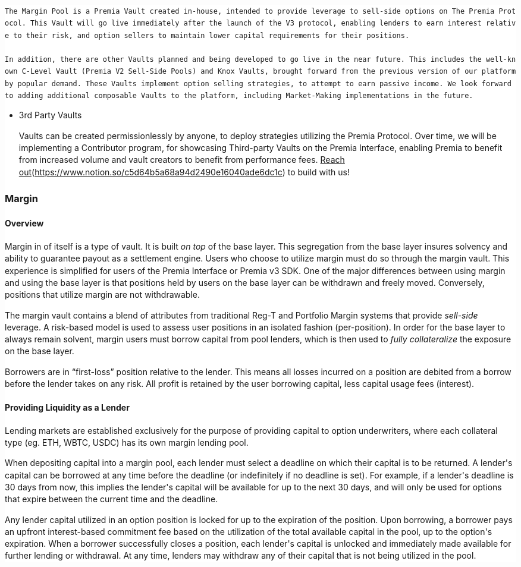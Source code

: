     The Margin Pool is a Premia Vault created in-house, intended to provide leverage to sell-side options on The Premia Protocol. This Vault will go live immediately after the launch of the V3 protocol, enabling lenders to earn interest relative to their risk, and option sellers to maintain lower capital requirements for their positions.

    In addition, there are other Vaults planned and being developed to go live in the near future. This includes the well-known C-Level Vault (Premia V2 Sell-Side Pools) and Knox Vaults, brought forward from the previous version of our platform by popular demand. These Vaults implement option selling strategies, to attempt to earn passive income. We look forward to adding additional composable Vaults to the platform, including Market-Making implementations in the future.
*   3rd Party Vaults

    Vaults can be created permissionlessly by anyone, to deploy strategies utilizing the Premia Protocol. Over time, we will be implementing a Contributor program, for showcasing Third-party Vaults on the Premia Interface, enabling Premia to benefit from increased volume and vault creators to benefit from performance fees. [Reach out](broken-reference)(https://www.notion.so/c5d64b5a68a94d2490e16040ade6dc1c) to build with us!

### Margin

#### Overview

Margin in of itself is a type of vault. It is built _on top_ of the base layer. This segregation from the base layer insures solvency and ability to guarantee payout as a settlement engine. Users who choose to utilize margin must do so through the margin vault. This experience is simplified for users of the Premia Interface or Premia v3 SDK. One of the major differences between using margin and using the base layer is that positions held by users on the base layer can be withdrawn and freely moved. Conversely, positions that utilize margin are not withdrawable.

The margin vault contains a blend of attributes from traditional Reg-T and Portfolio Margin systems that provide _sell-side_ leverage. A risk-based model is used to assess user positions in an isolated fashion (per-position). In order for the base layer to always remain solvent, margin users must borrow capital from pool lenders, which is then used to _fully collateralize_ the exposure on the base layer.

Borrowers are in “first-loss” position relative to the lender. This means all losses incurred on a position are debited from a borrow before the lender takes on any risk. All profit is retained by the user borrowing capital, less capital usage fees (interest).

#### Providing Liquidity as a Lender

Lending markets are established exclusively for the purpose of providing capital to option underwriters, where each collateral type (eg. ETH, WBTC, USDC) has its own margin lending pool.

When depositing capital into a margin pool, each lender must select a deadline on which their capital is to be returned. A lender's capital can be borrowed at any time before the deadline (or indefinitely if no deadline is set). For example, if a lender's deadline is 30 days from now, this implies the lender's capital will be available for up to the next 30 days, and will only be used for options that expire between the current time and the deadline.

Any lender capital utilized in an option position is locked for up to the expiration of the position. Upon borrowing, a borrower pays an upfront interest-based commitment fee based on the utilization of the total available capital in the pool, up to the option's expiration. When a borrower successfully closes a position, each lender's capital is unlocked and immediately made available for further lending or withdrawal. At any time, lenders may withdraw any of their capital that is not being utilized in the pool.
